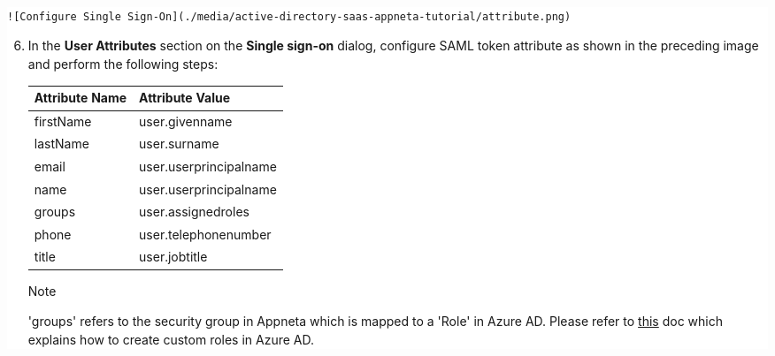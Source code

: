 	![Configure Single Sign-On](./media/active-directory-saas-appneta-tutorial/attribute.png)

6. In the **User Attributes** section on the **Single sign-on** dialog, configure SAML token attribute as shown in the preceding image and perform the following steps:
      	   
	| Attribute Name | Attribute Value |
	| ---------------| ----------------|
	| firstName| user.givenname|
	| lastName| user.surname|
	| email| user.userprincipalname|
	| name| user.userprincipalname|
	| groups   | user.assignedroles |
	| phone| user.telephonenumber |
	| title| user.jobtitle|

	> [!NOTE]
	> 'groups' refers to the security group in Appneta which is mapped to a 'Role' in Azure AD. Please refer to [this](https://docs.microsoft.com/azure/active-directory/active-directory-enterprise-app-role-management) doc which explains how to create custom roles in Azure AD.
		

[1]: ./media/active-directory-saas-appneta-tutorial/tutorial_general_01.png
[2]: ./media/active-directory-saas-appneta-tutorial/tutorial_general_02.png
[3]: ./media/active-directory-saas-appneta-tutorial/tutorial_general_03.png
[4]: ./media/active-directory-saas-appneta-tutorial/tutorial_general_04.png
[100]: ./media/active-directory-saas-appneta-tutorial/tutorial_general_100.png
[200]: ./media/active-directory-saas-appneta-tutorial/tutorial_general_200.png
[201]: ./media/active-directory-saas-appneta-tutorial/tutorial_general_201.png
[202]: ./media/active-directory-saas-appneta-tutorial/tutorial_general_202.png
[203]: ./media/active-directory-saas-appneta-tutorial/tutorial_general_203.png